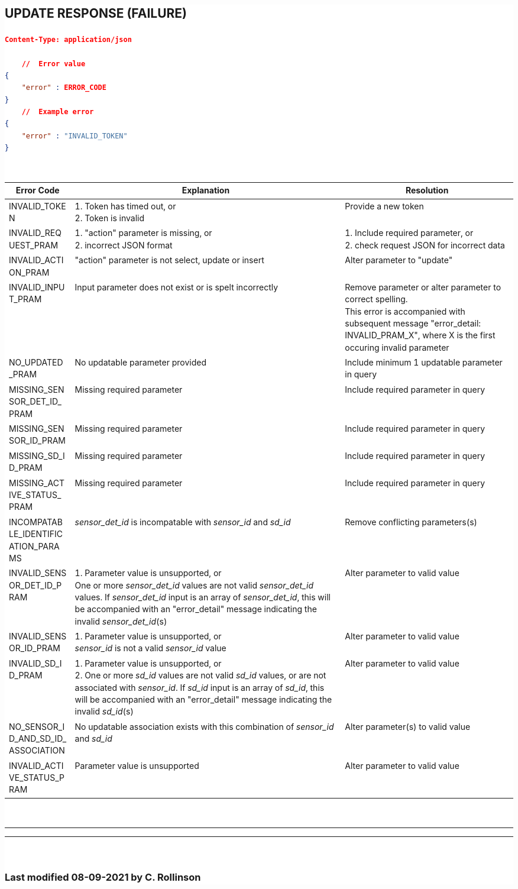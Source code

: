 ## UPDATE RESPONSE (FAILURE)

```json
Content-Type: application/json

    //  Error value
{
    "error" : ERROR_CODE
}
    //  Example error
{
    "error" : "INVALID_TOKEN"
}

```
<br>

| Error Code | Explanation | Resolution |
| ---------- | ------------| ---------- |
| INVALID_TOKEN | 1. Token has timed out, or <br> 2. Token is invalid | Provide a new token |
| INVALID_REQUEST_PRAM | 1. "action" parameter is missing, or <br> 2. incorrect JSON format | 1. Include required parameter, or <br> 2. check request JSON for incorrect data
| INVALID_ACTION_PRAM | "action" parameter is not select, update or insert | Alter parameter to "update" |
| INVALID_INPUT_PRAM | Input parameter does not exist or is spelt incorrectly | Remove parameter or alter parameter to correct spelling. <br> This error is accompanied with subsequent message "error_detail: INVALID_PRAM_X", where X is the first occuring invalid parameter |
| NO_UPDATED_PRAM | No updatable parameter provided | Include minimum 1 updatable parameter in query |
| MISSING_SENSOR_DET_ID_PRAM | Missing required parameter | Include required parameter in query |
| MISSING_SENSOR_ID_PRAM | Missing required parameter | Include required parameter in query |
| MISSING_SD_ID_PRAM | Missing required parameter | Include required parameter in query |
| MISSING_ACTIVE_STATUS_PRAM | Missing required parameter | Include required parameter in query |
| INCOMPATABLE_IDENTIFICATION_PARAMS | *sensor_det_id* is incompatable with *sensor_id* and *sd_id* | Remove conflicting parameters(s) |
| INVALID_SENSOR_DET_ID_PRAM | 1. Parameter value is unsupported, or <br> One or more *sensor_det_id* values are not valid *sensor_det_id* values. If *sensor_det_id* input is an array of *sensor_det_id*, this will be accompanied with an "error_detail" message indicating the invalid *sensor_det_id*(s) | Alter parameter to valid value |
| INVALID_SENSOR_ID_PRAM | 1. Parameter value is unsupported, or <br> *sensor_id* is not a valid *sensor_id* value | Alter parameter to valid value |
| INVALID_SD_ID_PRAM | 1. Parameter value is unsupported, or <br> 2. One or more *sd_id* values are not valid *sd_id* values, or are not associated with *sensor_id*. If *sd_id* input is an array of *sd_id*, this will be accompanied with an "error_detail" message indicating the invalid *sd_id*(s) | Alter parameter to valid value |
| NO_SENSOR_ID_AND_SD_ID_ASSOCIATION | No updatable association exists with this combination of *sensor_id* and *sd_id* | Alter parameter(s) to valid value |
| INVALID_ACTIVE_STATUS_PRAM | Parameter value is unsupported | Alter parameter to valid value |


<br>

---
---

<br>

### Last modified 08-09-2021 by C. Rollinson